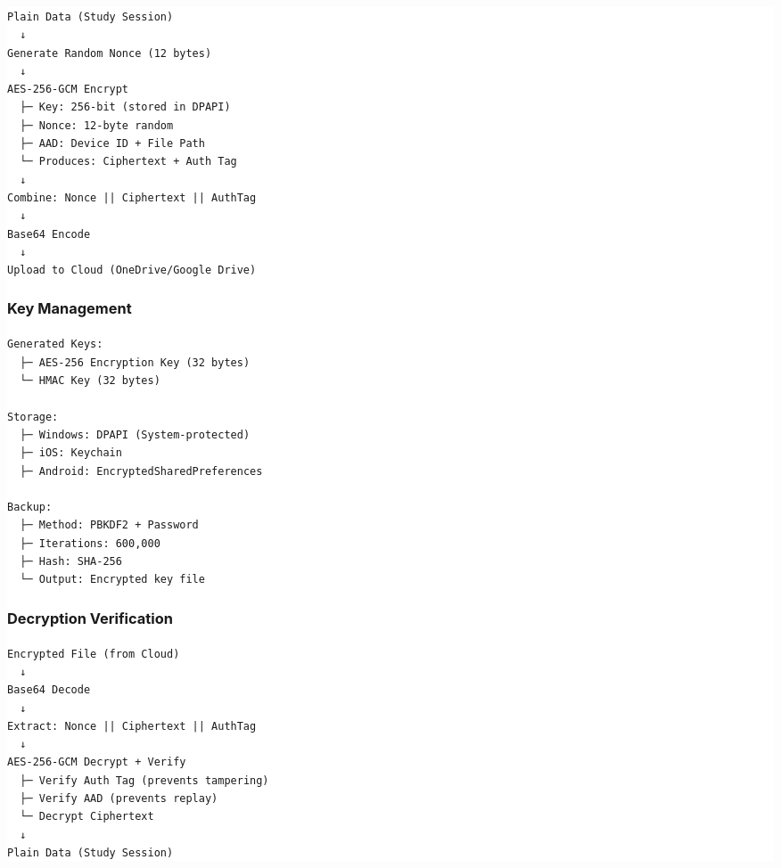 ```
Plain Data (Study Session)
  ↓
Generate Random Nonce (12 bytes)
  ↓
AES-256-GCM Encrypt
  ├─ Key: 256-bit (stored in DPAPI)
  ├─ Nonce: 12-byte random
  ├─ AAD: Device ID + File Path
  └─ Produces: Ciphertext + Auth Tag
  ↓
Combine: Nonce || Ciphertext || AuthTag
  ↓
Base64 Encode
  ↓
Upload to Cloud (OneDrive/Google Drive)
```

### Key Management

```
Generated Keys:
  ├─ AES-256 Encryption Key (32 bytes)
  └─ HMAC Key (32 bytes)

Storage:
  ├─ Windows: DPAPI (System-protected)
  ├─ iOS: Keychain
  ├─ Android: EncryptedSharedPreferences

Backup:
  ├─ Method: PBKDF2 + Password
  ├─ Iterations: 600,000
  ├─ Hash: SHA-256
  └─ Output: Encrypted key file
```

### Decryption Verification

```
Encrypted File (from Cloud)
  ↓
Base64 Decode
  ↓
Extract: Nonce || Ciphertext || AuthTag
  ↓
AES-256-GCM Decrypt + Verify
  ├─ Verify Auth Tag (prevents tampering)
  ├─ Verify AAD (prevents replay)
  └─ Decrypt Ciphertext
  ↓
Plain Data (Study Session)
```
